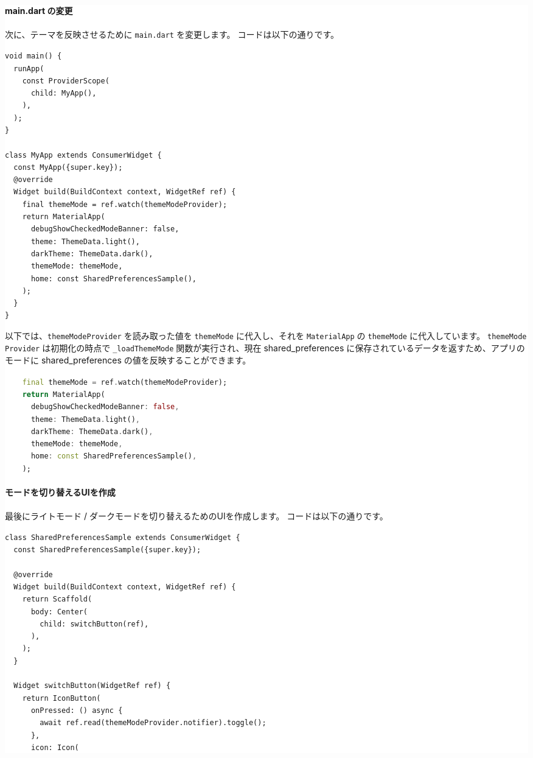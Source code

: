 #### main.dart の変更
次に、テーマを反映させるために `main.dart` を変更します。
コードは以下の通りです。
```dart: main.dart
void main() {
  runApp(
    const ProviderScope(
      child: MyApp(),
    ),
  );
}

class MyApp extends ConsumerWidget {
  const MyApp({super.key});
  @override
  Widget build(BuildContext context, WidgetRef ref) {
    final themeMode = ref.watch(themeModeProvider);
    return MaterialApp(
      debugShowCheckedModeBanner: false,
      theme: ThemeData.light(),
      darkTheme: ThemeData.dark(),
      themeMode: themeMode,
      home: const SharedPreferencesSample(),
    );
  }
}
```

以下では、`themeModeProvider` を読み取った値を `themeMode` に代入し、それを `MaterialApp` の `themeMode` に代入しています。
`themeModeProvider` は初期化の時点で `_loadThemeMode` 関数が実行され、現在 shared_preferences に保存されているデータを返すため、アプリのモードに shared_preferences の値を反映することができます。

```dart
    final themeMode = ref.watch(themeModeProvider);
    return MaterialApp(
      debugShowCheckedModeBanner: false,
      theme: ThemeData.light(),
      darkTheme: ThemeData.dark(),
      themeMode: themeMode,
      home: const SharedPreferencesSample(),
    );
```

#### モードを切り替えるUIを作成
最後にライトモード / ダークモードを切り替えるためのUIを作成します。
コードは以下の通りです。
```dart: shared_preferences_sample.dart
class SharedPreferencesSample extends ConsumerWidget {
  const SharedPreferencesSample({super.key});

  @override
  Widget build(BuildContext context, WidgetRef ref) {
    return Scaffold(
      body: Center(
        child: switchButton(ref),
      ),
    );
  }

  Widget switchButton(WidgetRef ref) {
    return IconButton(
      onPressed: () async {
        await ref.read(themeModeProvider.notifier).toggle();
      },
      icon: Icon(
```